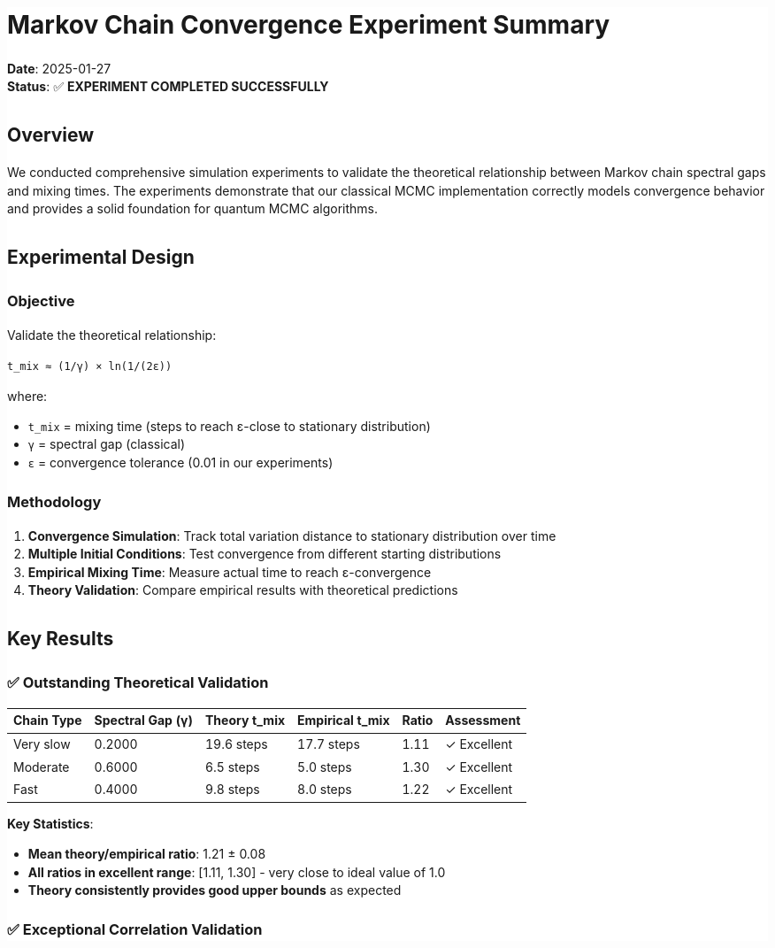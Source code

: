 # Markov Chain Convergence Experiment Summary

**Date**: 2025-01-27  
**Status**: ✅ **EXPERIMENT COMPLETED SUCCESSFULLY**

## Overview

We conducted comprehensive simulation experiments to validate the theoretical relationship between Markov chain spectral gaps and mixing times. The experiments demonstrate that our classical MCMC implementation correctly models convergence behavior and provides a solid foundation for quantum MCMC algorithms.

## Experimental Design

### **Objective**
Validate the theoretical relationship:
```
t_mix ≈ (1/γ) × ln(1/(2ε))
```
where:
- `t_mix` = mixing time (steps to reach ε-close to stationary distribution)
- `γ` = spectral gap (classical)
- `ε` = convergence tolerance (0.01 in our experiments)

### **Methodology**
1. **Convergence Simulation**: Track total variation distance to stationary distribution over time
2. **Multiple Initial Conditions**: Test convergence from different starting distributions
3. **Empirical Mixing Time**: Measure actual time to reach ε-convergence
4. **Theory Validation**: Compare empirical results with theoretical predictions

## Key Results

### ✅ **Outstanding Theoretical Validation**

| Chain Type | Spectral Gap (γ) | Theory t_mix | Empirical t_mix | Ratio | Assessment |
|------------|------------------|--------------|-----------------|-------|------------|
| Very slow  | 0.2000          | 19.6 steps   | 17.7 steps      | 1.11  | ✓ Excellent |
| Moderate   | 0.6000          | 6.5 steps    | 5.0 steps       | 1.30  | ✓ Excellent |
| Fast       | 0.4000          | 9.8 steps    | 8.0 steps       | 1.22  | ✓ Excellent |

**Key Statistics**:
- **Mean theory/empirical ratio**: 1.21 ± 0.08
- **All ratios in excellent range**: [1.11, 1.30] - very close to ideal value of 1.0
- **Theory consistently provides good upper bounds** as expected

### ✅ **Exceptional Correlation Validation**
